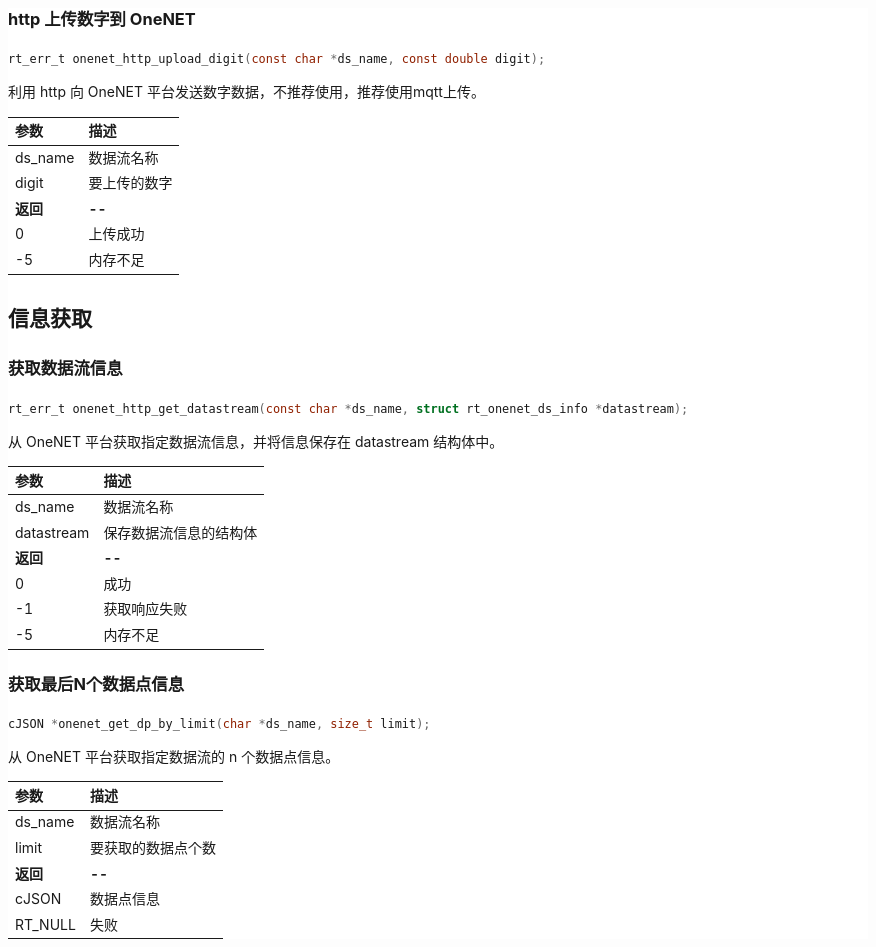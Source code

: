 ### http 上传数字到 OneNET

```c
rt_err_t onenet_http_upload_digit(const char *ds_name, const double digit);
```

利用 http 向 OneNET 平台发送数字数据，不推荐使用，推荐使用mqtt上传。

| **参数**   | **描述**    |
| :-----   	| :-----  	  |
|ds_name    | 数据流名称   |
|digit      | 要上传的数字  |
| **返回**  | **--**  |
|0       	| 上传成功     |
|-5      	| 内存不足     |

## 信息获取

###  获取数据流信息

```c
rt_err_t onenet_http_get_datastream(const char *ds_name, struct rt_onenet_ds_info *datastream);
```

从 OneNET 平台获取指定数据流信息，并将信息保存在 datastream 结构体中。

| **参数**       	   | **描述**    			|
| :-----   			| :-----               |
|ds_name    		| 数据流名称   			|
|datastream 	| 保存数据流信息的结构体   |
| **返回**  | **--**  |
|0       			| 成功 				  |
|-1       			| 获取响应失败 		   |
|-5      			| 内存不足 				|

###  获取最后N个数据点信息

```c
cJSON *onenet_get_dp_by_limit(char *ds_name, size_t limit);
```

从 OneNET 平台获取指定数据流的 n 个数据点信息。

| **参数**	| **描述**    	 |
| :-----	 | :-----  	   	    |
|ds_name     | 数据流名称    	|
|limit 		 | 要获取的数据点个数  |
| **返回**  | **--**  |
|cJSON       | 数据点信息 		 |
|RT_NULL     | 失败 			   |
